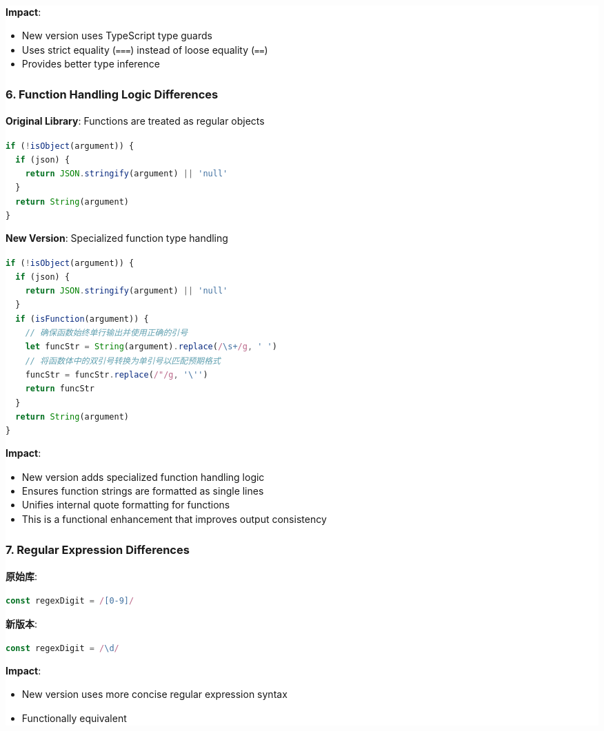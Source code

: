 **Impact**:
- New version uses TypeScript type guards
- Uses strict equality (`===`) instead of loose equality (`==`)
- Provides better type inference

### 6. Function Handling Logic Differences

**Original Library**: Functions are treated as regular objects
```javascript
if (!isObject(argument)) {
  if (json) {
    return JSON.stringify(argument) || 'null'
  }
  return String(argument)
}
```

**New Version**: Specialized function type handling
```typescript
if (!isObject(argument)) {
  if (json) {
    return JSON.stringify(argument) || 'null'
  }
  if (isFunction(argument)) {
    // 确保函数始终单行输出并使用正确的引号
    let funcStr = String(argument).replace(/\s+/g, ' ')
    // 将函数体中的双引号转换为单引号以匹配预期格式
    funcStr = funcStr.replace(/"/g, '\'')
    return funcStr
  }
  return String(argument)
}
```

**Impact**:
- New version adds specialized function handling logic
- Ensures function strings are formatted as single lines
- Unifies internal quote formatting for functions
- This is a functional enhancement that improves output consistency

### 7. Regular Expression Differences

**原始库**:
```javascript
const regexDigit = /[0-9]/
```

**新版本**:
```typescript
const regexDigit = /\d/
```

**Impact**:
- New version uses more concise regular expression syntax
- Functionally equivalent


  [key: string]: unknown